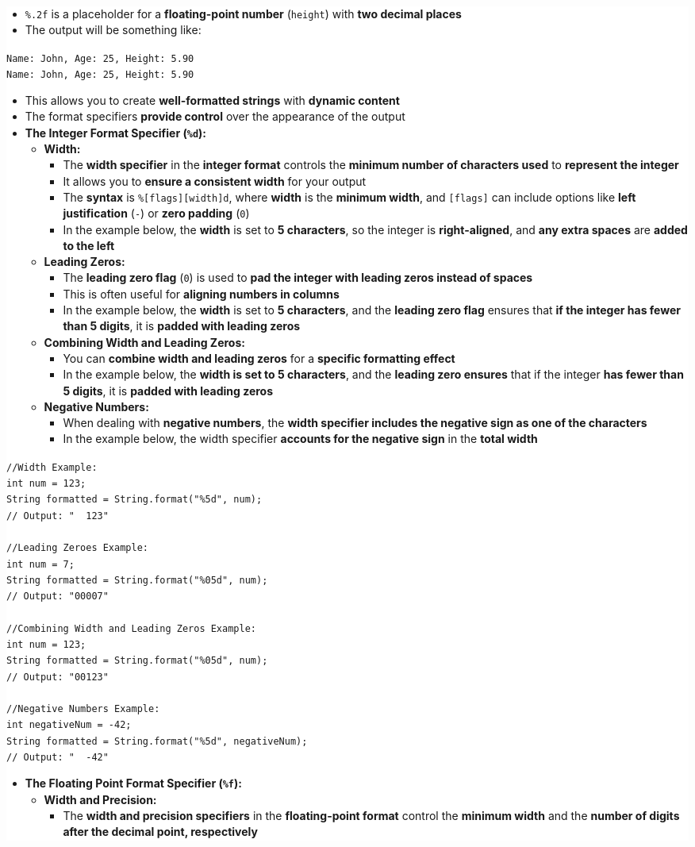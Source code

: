   * `%.2f` is a placeholder for a **floating-point number** (`height`) with **two decimal places**
* The output will be something like:
```
Name: John, Age: 25, Height: 5.90
Name: John, Age: 25, Height: 5.90
```
* This allows you to create **well-formatted strings** with **dynamic content**
* The format specifiers **provide control** over the appearance of the output
* **The Integer Format Specifier (`%d`):**
  * **Width:**
    * The **width specifier** in the **integer format** controls the **minimum number of characters used** to **represent 
      the integer**
    * It allows you to **ensure a consistent width** for your output
    * The **syntax** is `%[flags][width]d`, where **width** is the **minimum width**, and `[flags]` can include options 
      like **left justification** (`-`) or **zero padding** (`0`)
    * In the example below, the **width** is set to **5 characters**, so the integer is **right-aligned**, and **any 
      extra spaces** are **added to the left**
  * **Leading Zeros:**
    * The **leading zero flag** (`0`) is used to **pad the integer with leading zeros instead of spaces**
    * This is often useful for **aligning numbers in columns**
    * In the example below, the **width** is set to **5 characters**, and the **leading zero flag** ensures that **if 
      the integer has fewer than 5 digits**, it is **padded with leading zeros**
  * **Combining Width and Leading Zeros:**
    * You can **combine width and leading zeros** for a **specific formatting effect**
    * In the example below, the **width is set to 5 characters**, and the **leading zero ensures** that if the integer 
      **has fewer than 5 digits**, it is **padded with leading zeros**
  * **Negative Numbers:**
    * When dealing with **negative numbers**, the **width specifier includes the negative sign as one of the 
      characters**
    * In the example below, the width specifier **accounts for the negative sign** in the **total width**
```
//Width Example:
int num = 123;
String formatted = String.format("%5d", num);
// Output: "  123"

//Leading Zeroes Example:
int num = 7;
String formatted = String.format("%05d", num);
// Output: "00007"

//Combining Width and Leading Zeros Example:
int num = 123;
String formatted = String.format("%05d", num);
// Output: "00123"

//Negative Numbers Example:
int negativeNum = -42;
String formatted = String.format("%5d", negativeNum);
// Output: "  -42"
```
* **The Floating Point Format Specifier (`%f`):**
  * **Width and Precision:**
    * The **width and precision specifiers** in the **floating-point format** control the **minimum width** and the 
      **number of digits after the decimal point, respectively**